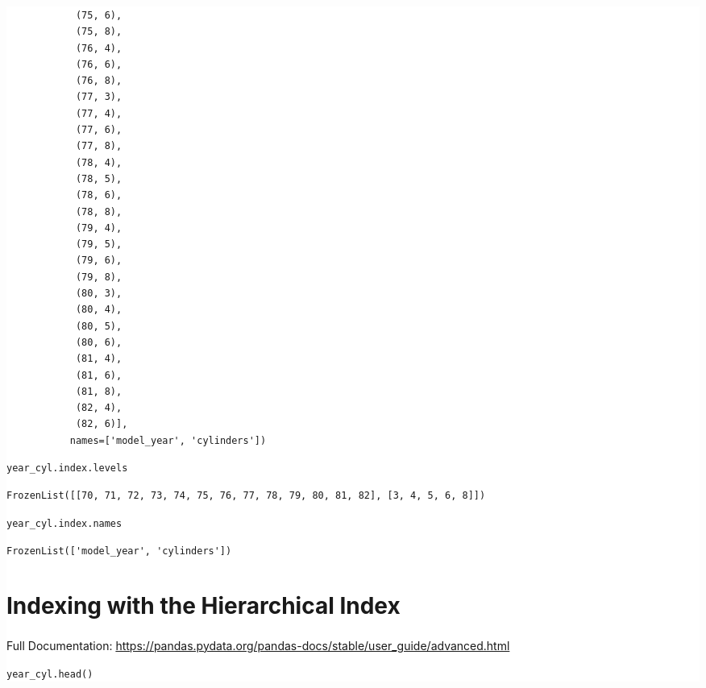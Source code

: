                 (75, 6),
                (75, 8),
                (76, 4),
                (76, 6),
                (76, 8),
                (77, 3),
                (77, 4),
                (77, 6),
                (77, 8),
                (78, 4),
                (78, 5),
                (78, 6),
                (78, 8),
                (79, 4),
                (79, 5),
                (79, 6),
                (79, 8),
                (80, 3),
                (80, 4),
                (80, 5),
                (80, 6),
                (81, 4),
                (81, 6),
                (81, 8),
                (82, 4),
                (82, 6)],
               names=['model_year', 'cylinders'])




```python
year_cyl.index.levels
```




    FrozenList([[70, 71, 72, 73, 74, 75, 76, 77, 78, 79, 80, 81, 82], [3, 4, 5, 6, 8]])




```python
year_cyl.index.names
```




    FrozenList(['model_year', 'cylinders'])



# Indexing with the Hierarchical Index

Full Documentation: https://pandas.pydata.org/pandas-docs/stable/user_guide/advanced.html


```python
year_cyl.head()
```
